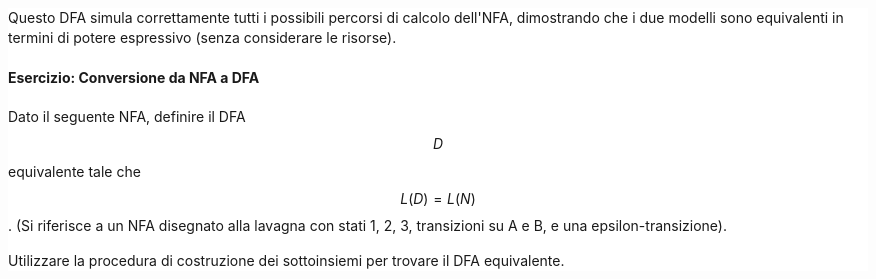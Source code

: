 Questo DFA simula correttamente tutti i possibili percorsi di calcolo dell'NFA, dimostrando che i due modelli sono equivalenti in termini di potere espressivo (senza considerare le risorse).

#### Esercizio: Conversione da NFA a DFA
Dato il seguente NFA, definire il DFA $$D$$ equivalente tale che $$L(D) = L(N)$$.
(Si riferisce a un NFA disegnato alla lavagna con stati 1, 2, 3, transizioni su A e B, e una epsilon-transizione).

Utilizzare la procedura di costruzione dei sottoinsiemi per trovare il DFA equivalente.
